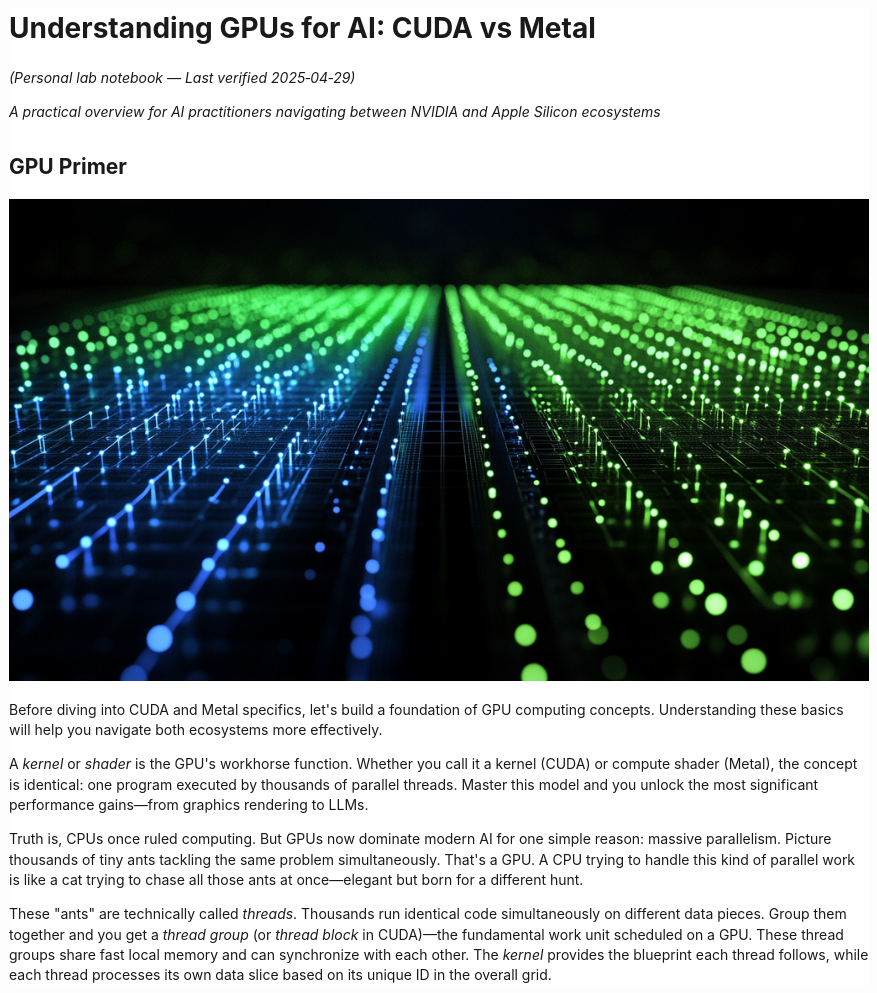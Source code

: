 # Understanding GPUs for AI: CUDA vs Metal

*(Personal lab notebook — Last verified 2025‑04‑29)*

*A practical overview for AI practitioners navigating between NVIDIA and Apple Silicon ecosystems*

## GPU Primer

![GPU Primer](images/02-gpu-primer.png)

Before diving into CUDA and Metal specifics, let's build a foundation of GPU computing concepts. Understanding these basics will help you navigate both ecosystems more effectively.

A *kernel* or *shader* is the GPU's workhorse function. Whether you call it a kernel (CUDA) or compute shader (Metal), the concept is identical: one program executed by thousands of parallel threads. Master this model and you unlock the most significant performance gains—from graphics rendering to LLMs.

Truth is, CPUs once ruled computing. But GPUs now dominate modern AI for one simple reason: massive parallelism. Picture thousands of tiny ants tackling the same problem simultaneously. That's a GPU. A CPU trying to handle this kind of parallel work is like a cat trying to chase all those ants at once—elegant but born for a different hunt.

These "ants" are technically called *threads*. Thousands run identical code simultaneously on different data pieces. Group them together and you get a *thread group* (or *thread block* in CUDA)—the fundamental work unit scheduled on a GPU. These thread groups share fast local memory and can synchronize with each other. The *kernel* provides the blueprint each thread follows, while each thread processes its own data slice based on its unique ID in the overall grid.
